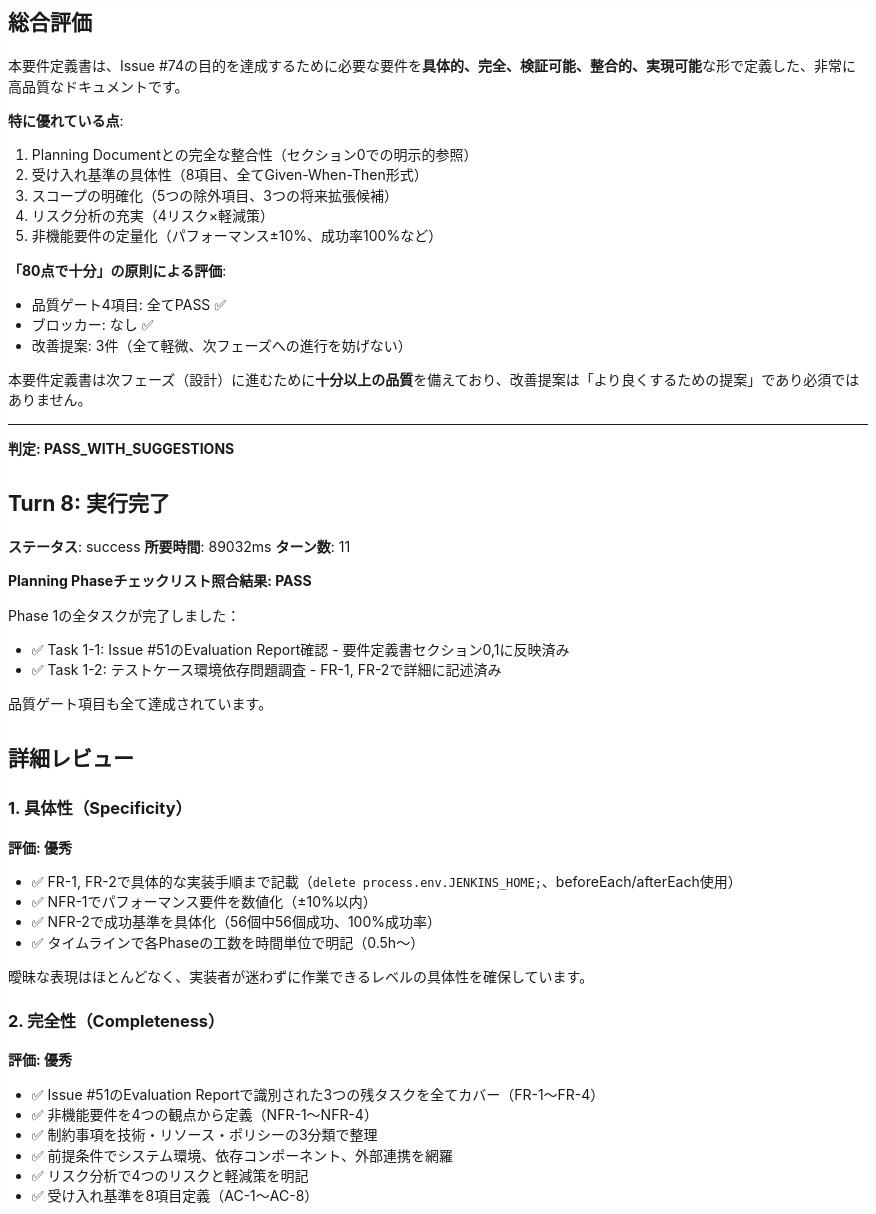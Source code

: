 ## 総合評価

本要件定義書は、Issue #74の目的を達成するために必要な要件を**具体的、完全、検証可能、整合的、実現可能**な形で定義した、非常に高品質なドキュメントです。

**特に優れている点**:
1. Planning Documentとの完全な整合性（セクション0での明示的参照）
2. 受け入れ基準の具体性（8項目、全てGiven-When-Then形式）
3. スコープの明確化（5つの除外項目、3つの将来拡張候補）
4. リスク分析の充実（4リスク×軽減策）
5. 非機能要件の定量化（パフォーマンス±10%、成功率100%など）

**「80点で十分」の原則による評価**:
- 品質ゲート4項目: 全てPASS ✅
- ブロッカー: なし ✅
- 改善提案: 3件（全て軽微、次フェーズへの進行を妨げない）

本要件定義書は次フェーズ（設計）に進むために**十分以上の品質**を備えており、改善提案は「より良くするための提案」であり必須ではありません。

---
**判定: PASS_WITH_SUGGESTIONS**

## Turn 8: 実行完了

**ステータス**: success
**所要時間**: 89032ms
**ターン数**: 11

**Planning Phaseチェックリスト照合結果: PASS**

Phase 1の全タスクが完了しました：
- ✅ Task 1-1: Issue #51のEvaluation Report確認 - 要件定義書セクション0,1に反映済み
- ✅ Task 1-2: テストケース環境依存問題調査 - FR-1, FR-2で詳細に記述済み

品質ゲート項目も全て達成されています。

## 詳細レビュー

### 1. 具体性（Specificity）

**評価: 優秀**

- ✅ FR-1, FR-2で具体的な実装手順まで記載（`delete process.env.JENKINS_HOME;`、beforeEach/afterEach使用）
- ✅ NFR-1でパフォーマンス要件を数値化（±10%以内）
- ✅ NFR-2で成功基準を具体化（56個中56個成功、100%成功率）
- ✅ タイムラインで各Phaseの工数を時間単位で明記（0.5h〜）

曖昧な表現はほとんどなく、実装者が迷わずに作業できるレベルの具体性を確保しています。

### 2. 完全性（Completeness）

**評価: 優秀**

- ✅ Issue #51のEvaluation Reportで識別された3つの残タスクを全てカバー（FR-1〜FR-4）
- ✅ 非機能要件を4つの観点から定義（NFR-1〜NFR-4）
- ✅ 制約事項を技術・リソース・ポリシーの3分類で整理
- ✅ 前提条件でシステム環境、依存コンポーネント、外部連携を網羅
- ✅ リスク分析で4つのリスクと軽減策を明記
- ✅ 受け入れ基準を8項目定義（AC-1〜AC-8）
